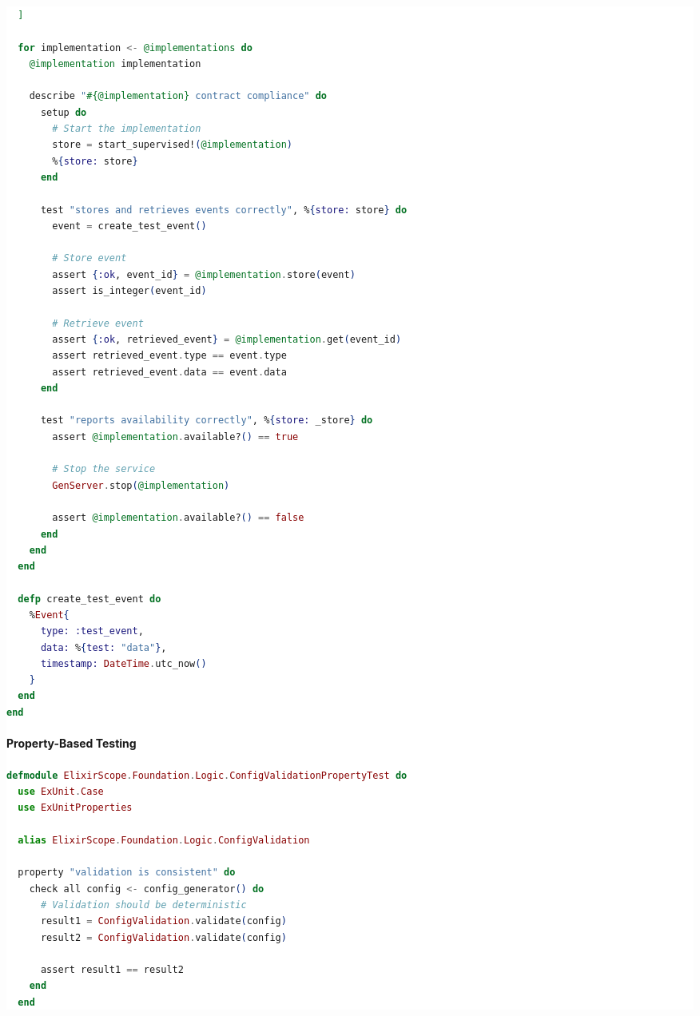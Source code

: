 ```elixir
  ]
  
  for implementation <- @implementations do
    @implementation implementation
    
    describe "#{@implementation} contract compliance" do
      setup do
        # Start the implementation
        store = start_supervised!(@implementation)
        %{store: store}
      end
      
      test "stores and retrieves events correctly", %{store: store} do
        event = create_test_event()
        
        # Store event
        assert {:ok, event_id} = @implementation.store(event)
        assert is_integer(event_id)
        
        # Retrieve event
        assert {:ok, retrieved_event} = @implementation.get(event_id)
        assert retrieved_event.type == event.type
        assert retrieved_event.data == event.data
      end
      
      test "reports availability correctly", %{store: _store} do
        assert @implementation.available?() == true
        
        # Stop the service
        GenServer.stop(@implementation)
        
        assert @implementation.available?() == false
      end
    end
  end
  
  defp create_test_event do
    %Event{
      type: :test_event,
      data: %{test: "data"},
      timestamp: DateTime.utc_now()
    }
  end
end
```

#### **Property-Based Testing**
```elixir
defmodule ElixirScope.Foundation.Logic.ConfigValidationPropertyTest do
  use ExUnit.Case
  use ExUnitProperties
  
  alias ElixirScope.Foundation.Logic.ConfigValidation
  
  property "validation is consistent" do
    check all config <- config_generator() do
      # Validation should be deterministic
      result1 = ConfigValidation.validate(config)
      result2 = ConfigValidation.validate(config)
      
      assert result1 == result2
    end
  end
```